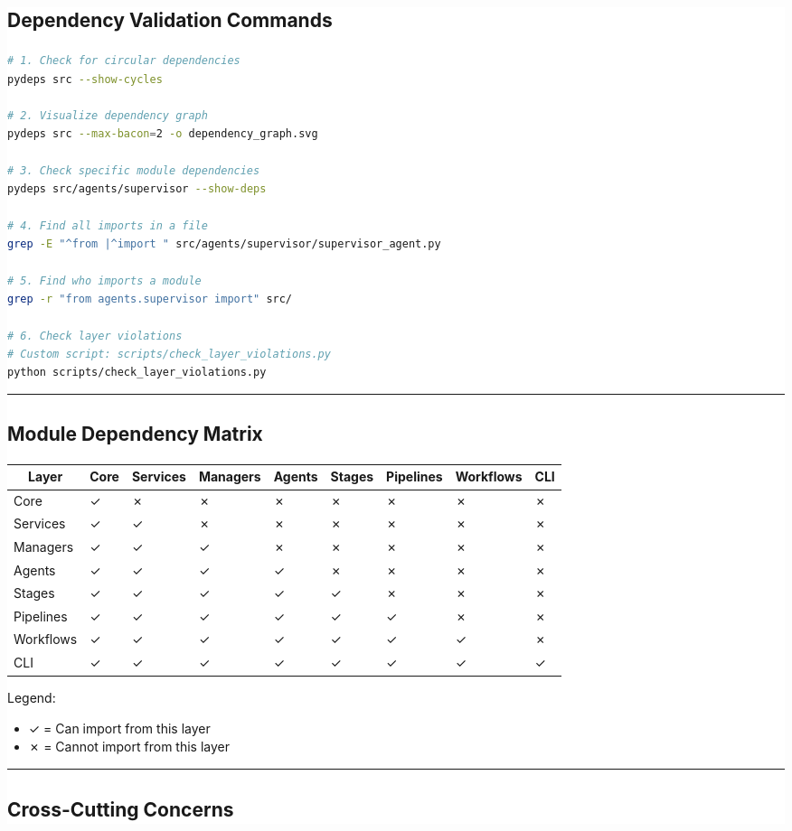 
## Dependency Validation Commands

```bash
# 1. Check for circular dependencies
pydeps src --show-cycles

# 2. Visualize dependency graph
pydeps src --max-bacon=2 -o dependency_graph.svg

# 3. Check specific module dependencies
pydeps src/agents/supervisor --show-deps

# 4. Find all imports in a file
grep -E "^from |^import " src/agents/supervisor/supervisor_agent.py

# 5. Find who imports a module
grep -r "from agents.supervisor import" src/

# 6. Check layer violations
# Custom script: scripts/check_layer_violations.py
python scripts/check_layer_violations.py
```

---

## Module Dependency Matrix

| Layer       | Core | Services | Managers | Agents | Stages | Pipelines | Workflows | CLI |
|-------------|------|----------|----------|--------|--------|-----------|-----------|-----|
| Core        | ✓    | ✗        | ✗        | ✗      | ✗      | ✗         | ✗         | ✗   |
| Services    | ✓    | ✓        | ✗        | ✗      | ✗      | ✗         | ✗         | ✗   |
| Managers    | ✓    | ✓        | ✓        | ✗      | ✗      | ✗         | ✗         | ✗   |
| Agents      | ✓    | ✓        | ✓        | ✓      | ✗      | ✗         | ✗         | ✗   |
| Stages      | ✓    | ✓        | ✓        | ✓      | ✓      | ✗         | ✗         | ✗   |
| Pipelines   | ✓    | ✓        | ✓        | ✓      | ✓      | ✓         | ✗         | ✗   |
| Workflows   | ✓    | ✓        | ✓        | ✓      | ✓      | ✓         | ✓         | ✗   |
| CLI         | ✓    | ✓        | ✓        | ✓      | ✓      | ✓         | ✓         | ✓   |

Legend:
- ✓ = Can import from this layer
- ✗ = Cannot import from this layer

---

## Cross-Cutting Concerns
